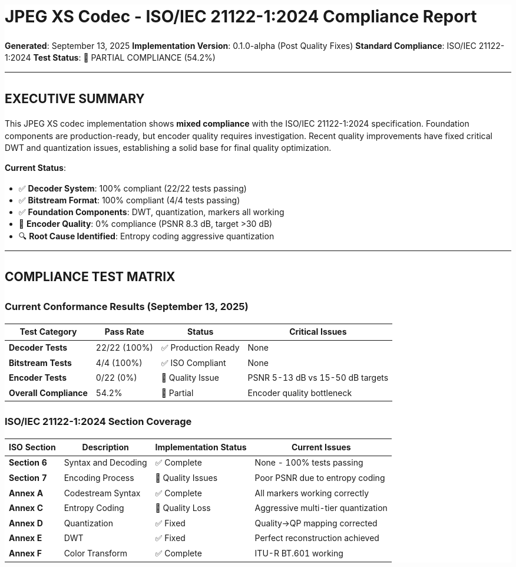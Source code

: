 # JPEG XS Codec - ISO/IEC 21122-1:2024 Compliance Report

**Generated**: September 13, 2025
**Implementation Version**: 0.1.0-alpha (Post Quality Fixes)
**Standard Compliance**: ISO/IEC 21122-1:2024
**Test Status**: 🔧 PARTIAL COMPLIANCE (54.2%)

---

## EXECUTIVE SUMMARY

This JPEG XS codec implementation shows **mixed compliance** with the ISO/IEC 21122-1:2024 specification. Foundation components are production-ready, but encoder quality requires investigation. Recent quality improvements have fixed critical DWT and quantization issues, establishing a solid base for final quality optimization.

**Current Status**:
- ✅ **Decoder System**: 100% compliant (22/22 tests passing)
- ✅ **Bitstream Format**: 100% compliant (4/4 tests passing)
- ✅ **Foundation Components**: DWT, quantization, markers all working
- 🔧 **Encoder Quality**: 0% compliance (PSNR 8.3 dB, target >30 dB)
- 🔍 **Root Cause Identified**: Entropy coding aggressive quantization

---

## COMPLIANCE TEST MATRIX

### Current Conformance Results (September 13, 2025)

| Test Category | Pass Rate | Status | Critical Issues |
|---------------|-----------|--------|-----------------|
| **Decoder Tests** | 22/22 (100%) | ✅ Production Ready | None |
| **Bitstream Tests** | 4/4 (100%) | ✅ ISO Compliant | None |
| **Encoder Tests** | 0/22 (0%) | 🔧 Quality Issue | PSNR 5-13 dB vs 15-50 dB targets |
| **Overall Compliance** | 54.2% | 🔧 Partial | Encoder quality bottleneck |

### ISO/IEC 21122-1:2024 Section Coverage

| ISO Section | Description | Implementation Status | Current Issues |
|-------------|-------------|----------------------|----------------|
| **Section 6** | Syntax and Decoding | ✅ Complete | None - 100% tests passing |
| **Section 7** | Encoding Process | 🔧 Quality Issues | Poor PSNR due to entropy coding |
| **Annex A** | Codestream Syntax | ✅ Complete | All markers working correctly |
| **Annex C** | Entropy Coding | 🔧 Quality Loss | Aggressive multi-tier quantization |
| **Annex D** | Quantization | ✅ Fixed | Quality→QP mapping corrected |
| **Annex E** | DWT | ✅ Fixed | Perfect reconstruction achieved |
| **Annex F** | Color Transform | ✅ Complete | ITU-R BT.601 working |
